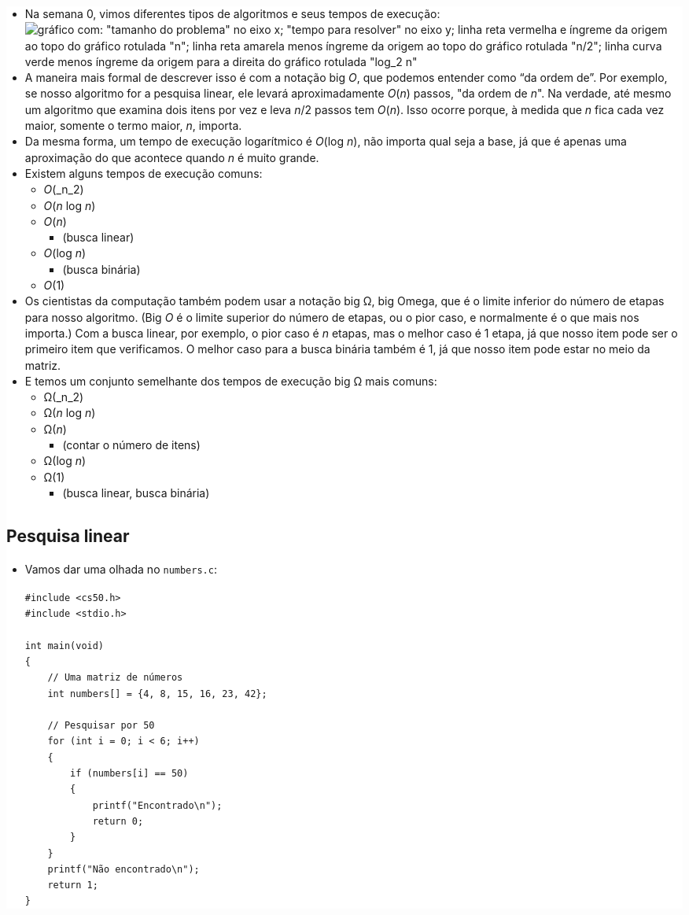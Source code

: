 - Na semana 0, vimos diferentes tipos de algoritmos e seus tempos de execução: ![gráfico com: "tamanho do problema" no eixo x; "tempo para resolver" no eixo y; linha reta vermelha e íngreme da origem ao topo do gráfico rotulada "n"; linha reta amarela menos íngreme da origem ao topo do gráfico rotulada "n/2"; linha curva verde menos íngreme da origem para a direita do gráfico rotulada "log_2 n"](https://cs50.harvard.edu/x/2020/notes/3/running_time.png)
- A maneira mais formal de descrever isso é com a notação big _O_, que podemos entender como “da ordem de”. Por exemplo, se nosso algoritmo for a pesquisa linear, ele levará aproximadamente _O_(_n_) passos, "da ordem de _n_". Na verdade, até mesmo um algoritmo que examina dois itens por vez e leva _n_/2 passos tem _O_(_n_). Isso ocorre porque, à medida que _n_ fica cada vez maior, somente o termo maior, _n_, importa.
- Da mesma forma, um tempo de execução logarítmico é _O_(log _n_), não importa qual seja a base, já que é apenas uma aproximação do que acontece quando _n_ é muito grande.
- Existem alguns tempos de execução comuns:
    - _O_(\_n_2)
    - _O_(_n_ log _n_)
    - _O_(_n_)
        - (busca linear)
    - _O_(log _n_)
        - (busca binária)
    - _O_(1)
- Os cientistas da computação também podem usar a notação big Ω, big Omega, que é o limite inferior do número de etapas para nosso algoritmo. (Big _O_ é o limite superior do número de etapas, ou o pior caso, e normalmente é o que mais nos importa.) Com a busca linear, por exemplo, o pior caso é _n_ etapas, mas o melhor caso é 1 etapa, já que nosso item pode ser o primeiro item que verificamos. O melhor caso para a busca binária também é 1, já que nosso item pode estar no meio da matriz.
- E temos um conjunto semelhante dos tempos de execução big Ω mais comuns:
    - Ω(\_n_2)
    - Ω(_n_ log _n_)
    - Ω(_n_)
        - (contar o número de itens)
    - Ω(log _n_)
    - Ω(1)
        - (busca linear, busca binária)

## Pesquisa linear

- Vamos dar uma olhada no `numbers.c`:

      #include <cs50.h>
      #include <stdio.h>

      int main(void)
      {
          // Uma matriz de números
          int numbers[] = {4, 8, 15, 16, 23, 42};

          // Pesquisar por 50
          for (int i = 0; i < 6; i++)
          {
              if (numbers[i] == 50)
              {
                  printf("Encontrado\n");
                  return 0;
              }
          }
          printf("Não encontrado\n");
          return 1;
      }
